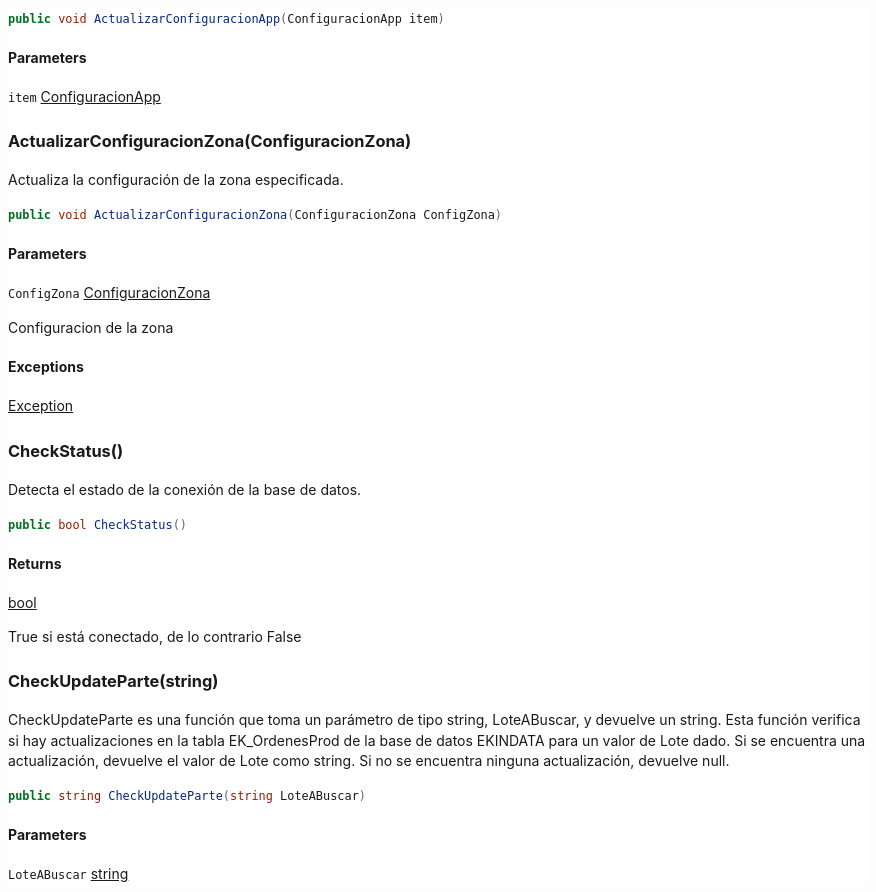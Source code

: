 ```csharp
public void ActualizarConfiguracionApp(ConfiguracionApp item)
```

#### Parameters

`item` [ConfiguracionApp](SQLHandler.ConfiguracionApp.md)

### <a id="SQLHandler_ConectorSQL_ActualizarConfiguracionZona_SQLHandler_ConfiguracionZona_"></a> ActualizarConfiguracionZona\(ConfiguracionZona\)

Actualiza la configuración de la zona especificada.

```csharp
public void ActualizarConfiguracionZona(ConfiguracionZona ConfigZona)
```

#### Parameters

`ConfigZona` [ConfiguracionZona](SQLHandler.ConfiguracionZona.md)

Configuracion de la zona

#### Exceptions

 [Exception](https://learn.microsoft.com/dotnet/api/system.exception)

### <a id="SQLHandler_ConectorSQL_CheckStatus"></a> CheckStatus\(\)

Detecta el estado de la conexión de la base de datos.

```csharp
public bool CheckStatus()
```

#### Returns

 [bool](https://learn.microsoft.com/dotnet/api/system.boolean)

True si está conectado, de lo contrario False

### <a id="SQLHandler_ConectorSQL_CheckUpdateParte_System_String_"></a> CheckUpdateParte\(string\)

CheckUpdateParte es una función que toma un parámetro de tipo string, LoteABuscar,
y devuelve un string. Esta función verifica si hay actualizaciones en la tabla EK_OrdenesProd
de la base de datos EKINDATA para un valor de Lote dado. Si se encuentra una actualización,
devuelve el valor de Lote como string. Si no se encuentra ninguna actualización, devuelve null.

```csharp
public string CheckUpdateParte(string LoteABuscar)
```

#### Parameters

`LoteABuscar` [string](https://learn.microsoft.com/dotnet/api/system.string)
